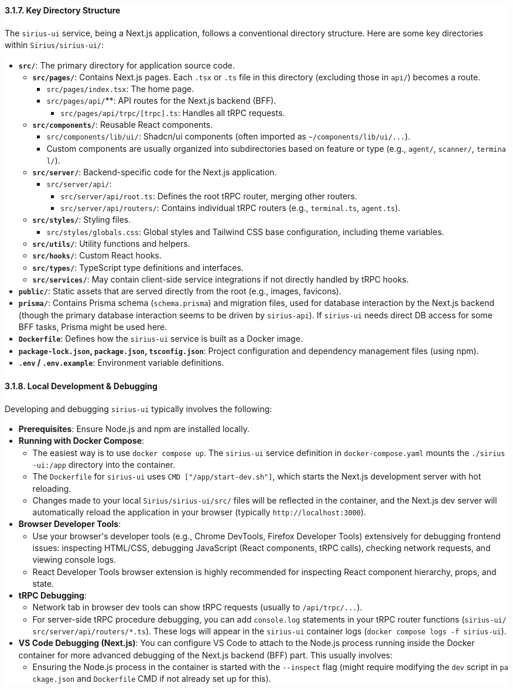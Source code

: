 #### 3.1.7. Key Directory Structure

The `sirius-ui` service, being a Next.js application, follows a conventional directory structure. Here are some key directories within `Sirius/sirius-ui/`:

- **`src/`**: The primary directory for application source code.
  - **`src/pages/`**: Contains Next.js pages. Each `.tsx` or `.ts` file in this directory (excluding those in `api/`) becomes a route.
    - `src/pages/index.tsx`: The home page.
    - `src/pages/api/`\*\*: API routes for the Next.js backend (BFF).
      - `src/pages/api/trpc/[trpc].ts`: Handles all tRPC requests.
  - **`src/components/`**: Reusable React components.
    - `src/components/lib/ui/`: Shadcn/ui components (often imported as `~/components/lib/ui/...`).
    - Custom components are usually organized into subdirectories based on feature or type (e.g., `agent/`, `scanner/`, `terminal/`).
  - **`src/server/`**: Backend-specific code for the Next.js application.
    - `src/server/api/`:
      - `src/server/api/root.ts`: Defines the root tRPC router, merging other routers.
      - `src/server/api/routers/`: Contains individual tRPC routers (e.g., `terminal.ts`, `agent.ts`).
  - **`src/styles/`**: Styling files.
    - `src/styles/globals.css`: Global styles and Tailwind CSS base configuration, including theme variables.
  - **`src/utils/`**: Utility functions and helpers.
  - **`src/hooks/`**: Custom React hooks.
  - **`src/types/`**: TypeScript type definitions and interfaces.
  - **`src/services/`**: May contain client-side service integrations if not directly handled by tRPC hooks.
- **`public/`**: Static assets that are served directly from the root (e.g., images, favicons).
- **`prisma/`**: Contains Prisma schema (`schema.prisma`) and migration files, used for database interaction by the Next.js backend (though the primary database interaction seems to be driven by `sirius-api`). If `sirius-ui` needs direct DB access for some BFF tasks, Prisma might be used here.
- **`Dockerfile`**: Defines how the `sirius-ui` service is built as a Docker image.
- **`package-lock.json`, `package.json`, `tsconfig.json`**: Project configuration and dependency management files (using npm).
- **`.env` / `.env.example`**: Environment variable definitions.

#### 3.1.8. Local Development & Debugging

Developing and debugging `sirius-ui` typically involves the following:

- **Prerequisites**: Ensure Node.js and npm are installed locally.
- **Running with Docker Compose**:
  - The easiest way is to use `docker compose up`. The `sirius-ui` service definition in `docker-compose.yaml` mounts the `./sirius-ui:/app` directory into the container.
  - The `Dockerfile` for `sirius-ui` uses `CMD ["/app/start-dev.sh"]`, which starts the Next.js development server with hot reloading.
  - Changes made to your local `Sirius/sirius-ui/src/` files will be reflected in the container, and the Next.js dev server will automatically reload the application in your browser (typically `http://localhost:3000`).
- **Browser Developer Tools**:
  - Use your browser's developer tools (e.g., Chrome DevTools, Firefox Developer Tools) extensively for debugging frontend issues: inspecting HTML/CSS, debugging JavaScript (React components, tRPC calls), checking network requests, and viewing console logs.
  - React Developer Tools browser extension is highly recommended for inspecting React component hierarchy, props, and state.
- **tRPC Debugging**:
  - Network tab in browser dev tools can show tRPC requests (usually to `/api/trpc/...`).
  - For server-side tRPC procedure debugging, you can add `console.log` statements in your tRPC router functions (`sirius-ui/src/server/api/routers/*.ts`). These logs will appear in the `sirius-ui` container logs (`docker compose logs -f sirius-ui`).
- **VS Code Debugging (Next.js)**: You can configure VS Code to attach to the Node.js process running inside the Docker container for more advanced debugging of the Next.js backend (BFF) part. This usually involves:
  - Ensuring the Node.js process in the container is started with the `--inspect` flag (might require modifying the `dev` script in `package.json` and `Dockerfile` CMD if not already set up for this).